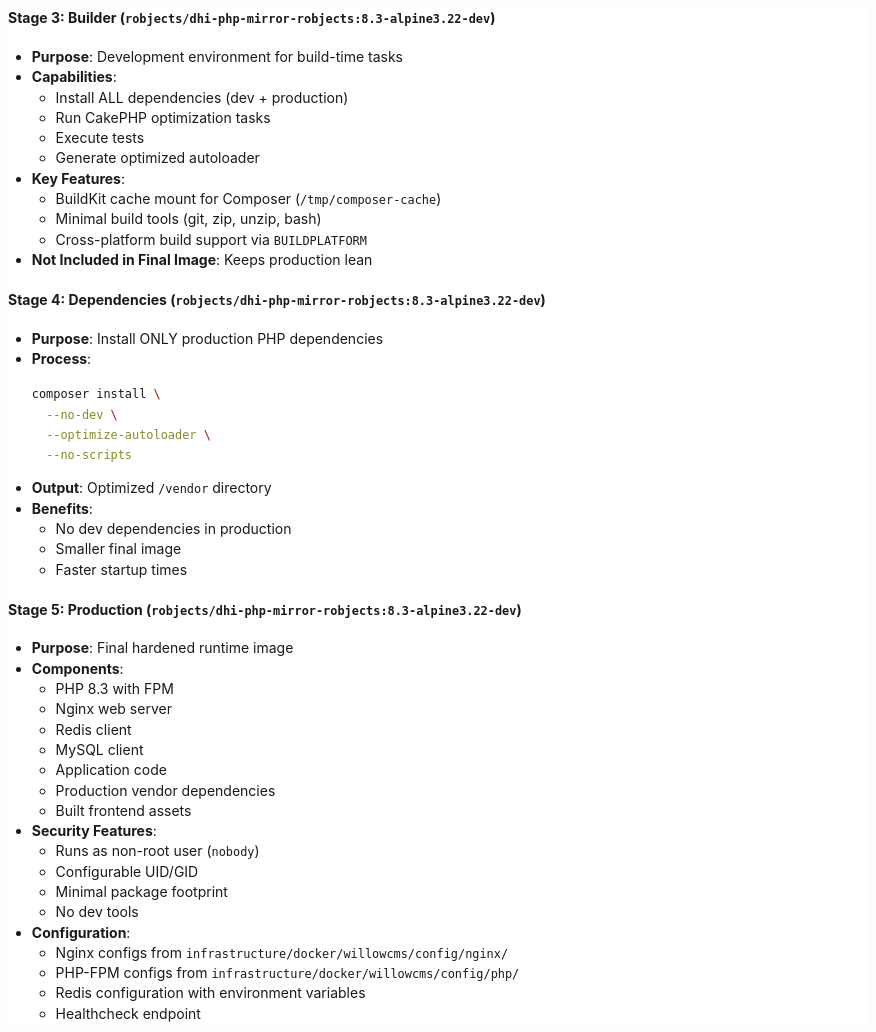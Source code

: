 #### Stage 3: Builder (`robjects/dhi-php-mirror-robjects:8.3-alpine3.22-dev`)
- **Purpose**: Development environment for build-time tasks
- **Capabilities**:
  - Install ALL dependencies (dev + production)
  - Run CakePHP optimization tasks
  - Execute tests
  - Generate optimized autoloader
- **Key Features**:
  - BuildKit cache mount for Composer (`/tmp/composer-cache`)
  - Minimal build tools (git, zip, unzip, bash)
  - Cross-platform build support via `BUILDPLATFORM`
- **Not Included in Final Image**: Keeps production lean

#### Stage 4: Dependencies (`robjects/dhi-php-mirror-robjects:8.3-alpine3.22-dev`)
- **Purpose**: Install ONLY production PHP dependencies
- **Process**:
  ```bash
  composer install \
    --no-dev \
    --optimize-autoloader \
    --no-scripts
  ```
- **Output**: Optimized `/vendor` directory
- **Benefits**:
  - No dev dependencies in production
  - Smaller final image
  - Faster startup times

#### Stage 5: Production (`robjects/dhi-php-mirror-robjects:8.3-alpine3.22-dev`)
- **Purpose**: Final hardened runtime image
- **Components**:
  - PHP 8.3 with FPM
  - Nginx web server
  - Redis client
  - MySQL client
  - Application code
  - Production vendor dependencies
  - Built frontend assets
- **Security Features**:
  - Runs as non-root user (`nobody`)
  - Configurable UID/GID
  - Minimal package footprint
  - No dev tools
- **Configuration**:
  - Nginx configs from `infrastructure/docker/willowcms/config/nginx/`
  - PHP-FPM configs from `infrastructure/docker/willowcms/config/php/`
  - Redis configuration with environment variables
  - Healthcheck endpoint
